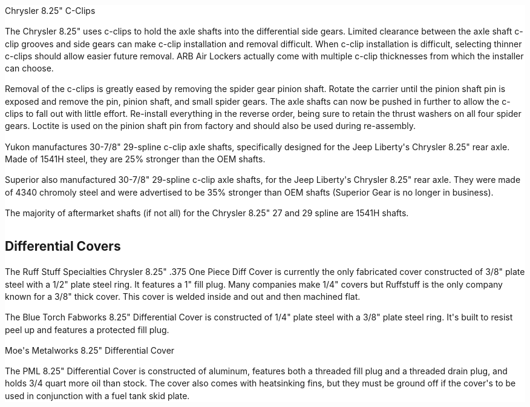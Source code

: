  Chrysler 8.25" C-Clips
 


 The Chrysler 8.25" uses c-clips to hold the axle shafts into the differential side gears. Limited clearance between the axle shaft c-clip grooves and side gears can make c-clip installation and removal difficult. When c-clip installation is difficult, selecting thinner c-clips should allow easier future removal. ARB Air Lockers actually come with multiple c-clip thicknesses from which the installer can choose.
 



 Removal of the c-clips is greatly eased by removing the spider gear pinion shaft. Rotate the carrier until the pinion shaft pin is exposed and remove the pin, pinion shaft, and small spider gears. The axle shafts can now be pushed in further to allow the c-clips to fall out with little effort. Re-install everything in the reverse order, being sure to retain the thrust washers on all four spider gears. Loctite is used on the pinion shaft pin from factory and should also be used during re-assembly.
 



 Yukon manufactures 30-7/8" 29-spline c-clip axle shafts, specifically designed for the Jeep Liberty's Chrysler 8.25" rear axle. Made of 1541H steel, they are 25% stronger than the OEM shafts.
 



 Superior also manufactured 30-7/8" 29-spline c-clip axle shafts, for the Jeep Liberty's Chrysler 8.25" rear axle. They were made of 4340 chromoly steel and were advertised to be 35% stronger than OEM shafts (Superior Gear is no longer in business).
 



 The majority of aftermarket shafts (if not all) for the Chrysler 8.25" 27 and 29 spline are 1541H shafts.
 




 Differential Covers
----------------------



 The Ruff Stuff Specialties Chrysler 8.25" .375 One Piece Diff Cover is currently the only fabricated cover constructed of 3/8" plate steel with a 1/2" plate steel ring. It features a 1" fill plug. Many companies make 1/4" covers but Ruffstuff is the only company known for a 3/8" thick cover. This cover is welded inside and out and then machined flat.
 



 The Blue Torch Fabworks 8.25" Differential Cover is constructed of 1/4" plate steel with a 3/8" plate steel ring. It's built to resist peel up and features a protected fill plug.
 



 Moe's Metalworks 8.25" Differential Cover
 



 The PML 8.25" Differential Cover is constructed of aluminum, features both a threaded fill plug and a threaded drain plug, and holds 3/4 quart more oil than stock. The cover also comes with heatsinking fins, but they must be ground off if the cover's to be used in conjunction with a fuel tank skid plate.
 